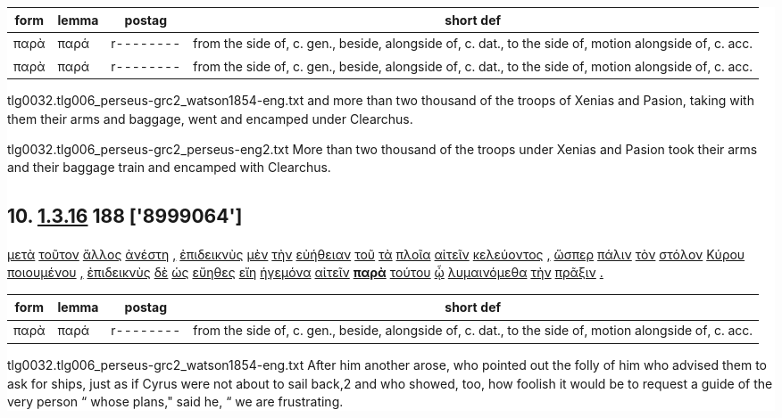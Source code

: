| form | lemma | postag | short def |
| --- | --- | --- | --- |
| παρὰ | παρά | r-------- | from the side of, c. gen., beside, alongside of, c. dat., to the side of, motion alongside of, c. acc. |
| παρὰ | παρά | r-------- | from the side of, c. gen., beside, alongside of, c. dat., to the side of, motion alongside of, c. acc. |

tlg0032.tlg006_perseus-grc2_watson1854-eng.txt and more than two thousand of the troops of Xenias and Pasion, taking with them their arms and baggage, went and encamped under Clearchus. 

tlg0032.tlg006_perseus-grc2_perseus-eng2.txt More than two thousand of the troops under Xenias and Pasion took their arms and their baggage train and encamped with Clearchus. 

## 10. [1.3.16](https://beyond-translation.perseus.org/reader/urn:cts:greekLit:tlg0032.tlg006.perseus-grc2:1.3.16?mode=syntax-trees) 188 ['8999064']
[μετὰ](https://atlas-test.fly.dev/morphology/lemmas/?lang=grc&q="μετά") [τοῦτον](https://atlas-test.fly.dev/morphology/lemmas/?lang=grc&q="οὗτος") [ἄλλος](https://atlas-test.fly.dev/morphology/lemmas/?lang=grc&q="ἄλλος") [ἀνέστη](https://atlas-test.fly.dev/morphology/lemmas/?lang=grc&q="ἀνίστημι") [,](https://atlas-test.fly.dev/morphology/lemmas/?lang=grc&q=",") [ἐπιδεικνὺς](https://atlas-test.fly.dev/morphology/lemmas/?lang=grc&q="ἐπιδείκνυμι") [μὲν](https://atlas-test.fly.dev/morphology/lemmas/?lang=grc&q="μέν") [τὴν](https://atlas-test.fly.dev/morphology/lemmas/?lang=grc&q="ὁ") [εὐήθειαν](https://atlas-test.fly.dev/morphology/lemmas/?lang=grc&q="εὐήθεια") [τοῦ](https://atlas-test.fly.dev/morphology/lemmas/?lang=grc&q="ὁ") [τὰ](https://atlas-test.fly.dev/morphology/lemmas/?lang=grc&q="ὁ") [πλοῖα](https://atlas-test.fly.dev/morphology/lemmas/?lang=grc&q="πλοῖον") [αἰτεῖν](https://atlas-test.fly.dev/morphology/lemmas/?lang=grc&q="αἰτέω") [κελεύοντος](https://atlas-test.fly.dev/morphology/lemmas/?lang=grc&q="κελεύω") [,](https://atlas-test.fly.dev/morphology/lemmas/?lang=grc&q=",") [ὥσπερ](https://atlas-test.fly.dev/morphology/lemmas/?lang=grc&q="ὥσπερ") [πάλιν](https://atlas-test.fly.dev/morphology/lemmas/?lang=grc&q="πάλιν") [τὸν](https://atlas-test.fly.dev/morphology/lemmas/?lang=grc&q="ὁ") [στόλον](https://atlas-test.fly.dev/morphology/lemmas/?lang=grc&q="στόλος") [Κύρου](https://atlas-test.fly.dev/morphology/lemmas/?lang=grc&q="Κῦρος") [ποιουμένου](https://atlas-test.fly.dev/morphology/lemmas/?lang=grc&q="ποιέω") [,](https://atlas-test.fly.dev/morphology/lemmas/?lang=grc&q=",") [ἐπιδεικνὺς](https://atlas-test.fly.dev/morphology/lemmas/?lang=grc&q="ἐπιδείκνυμι") [δὲ](https://atlas-test.fly.dev/morphology/lemmas/?lang=grc&q="δέ") [ὡς](https://atlas-test.fly.dev/morphology/lemmas/?lang=grc&q="ὡς") [εὔηθες](https://atlas-test.fly.dev/morphology/lemmas/?lang=grc&q="εὐήθης") [εἴη](https://atlas-test.fly.dev/morphology/lemmas/?lang=grc&q="εἰμί") [ἡγεμόνα](https://atlas-test.fly.dev/morphology/lemmas/?lang=grc&q="ἡγεμών") [αἰτεῖν](https://atlas-test.fly.dev/morphology/lemmas/?lang=grc&q="αἰτέω") **[παρὰ](https://atlas-test.fly.dev/morphology/lemmas/?lang=grc&q="παρά")** [τούτου](https://atlas-test.fly.dev/morphology/lemmas/?lang=grc&q="οὗτος") [ᾧ](https://atlas-test.fly.dev/morphology/lemmas/?lang=grc&q="ὅς") [λυμαινόμεθα](https://atlas-test.fly.dev/morphology/lemmas/?lang=grc&q="λυμαίνομαι") [τὴν](https://atlas-test.fly.dev/morphology/lemmas/?lang=grc&q="ὁ") [πρᾶξιν](https://atlas-test.fly.dev/morphology/lemmas/?lang=grc&q="πρᾶξις") [.](https://atlas-test.fly.dev/morphology/lemmas/?lang=grc&q=".") 

| form | lemma | postag | short def |
| --- | --- | --- | --- |
| παρὰ | παρά | r-------- | from the side of, c. gen., beside, alongside of, c. dat., to the side of, motion alongside of, c. acc. |

tlg0032.tlg006_perseus-grc2_watson1854-eng.txt After him another arose, who pointed out the folly of him who advised them to ask for ships, just as if Cyrus were not about to sail back,2 and who showed, too, how foolish it would be to request a guide of the very person “ whose plans," said he, “ we are frustrating. 
